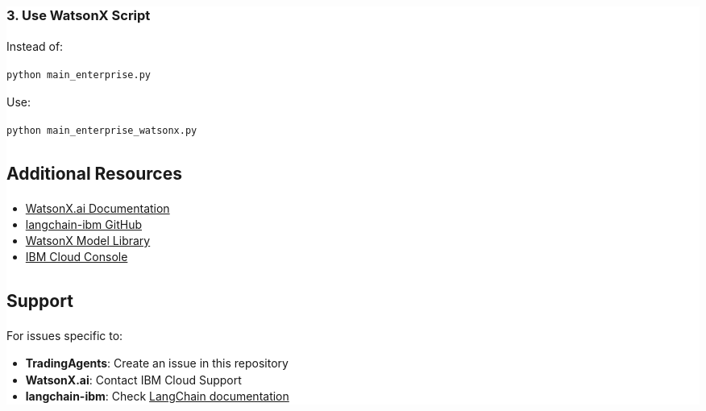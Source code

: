 ### 3. Use WatsonX Script

Instead of:
```bash
python main_enterprise.py
```

Use:
```bash
python main_enterprise_watsonx.py
```

## Additional Resources

- [WatsonX.ai Documentation](https://www.ibm.com/docs/en/watsonx-as-a-service)
- [langchain-ibm GitHub](https://github.com/langchain-ai/langchain)
- [WatsonX Model Library](https://www.ibm.com/products/watsonx-ai/foundation-models)
- [IBM Cloud Console](https://cloud.ibm.com)

## Support

For issues specific to:
- **TradingAgents**: Create an issue in this repository
- **WatsonX.ai**: Contact IBM Cloud Support
- **langchain-ibm**: Check [LangChain documentation](https://python.langchain.com/docs/integrations/chat/ibm_watsonx/)
